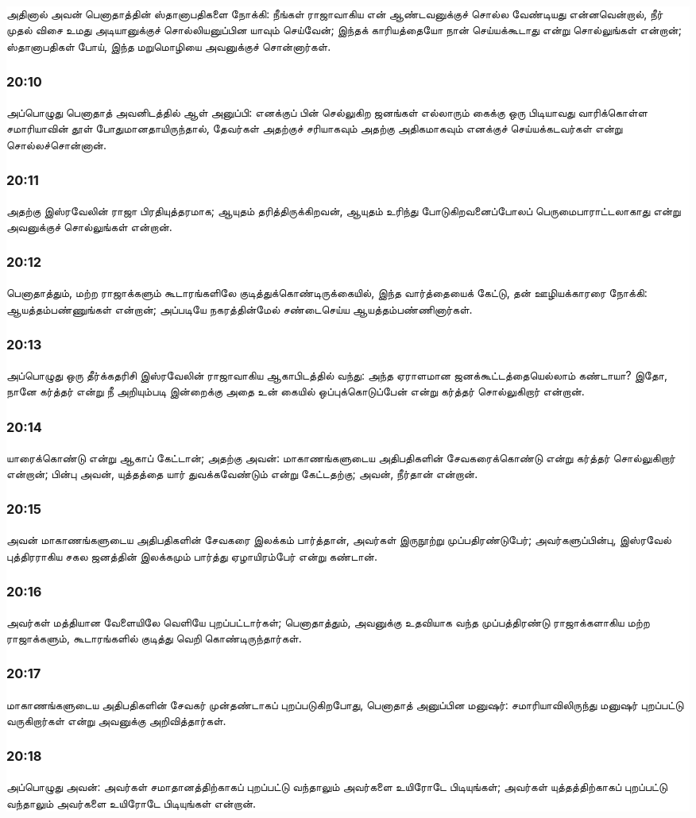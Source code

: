 அதினால் அவன் பெனாதாத்தின் ஸ்தானாபதிகளை நோக்கி: நீங்கள் ராஜாவாகிய என் ஆண்டவனுக்குச் சொல்ல வேண்டியது என்னவென்றால், நீர் முதல் விசை உமது அடியானுக்குச் சொல்லியனுப்பின யாவும் செய்வேன்; இந்தக் காரியத்தையோ நான் செய்யக்கூடாது என்று சொல்லுங்கள் என்றான்; ஸ்தானாபதிகள் போய், இந்த மறுமொழியை அவனுக்குச் சொன்னார்கள்.

###  20:10

அப்பொழுது பெனாதாத் அவனிடத்தில் ஆள் அனுப்பி: எனக்குப் பின் செல்லுகிற ஜனங்கள் எல்லாரும் கைக்கு ஒரு பிடியாவது வாரிக்கொள்ள சமாரியாவின் தூள் போதுமானதாயிருந்தால், தேவர்கள் அதற்குச் சரியாகவும் அதற்கு அதிகமாகவும் எனக்குச் செய்யக்கடவர்கள் என்று சொல்லச்சொன்னான்.

###  20:11

அதற்கு இஸ்ரவேலின் ராஜா பிரதியுத்தரமாக; ஆயுதம் தரித்திருக்கிறவன், ஆயுதம் உரிந்து போடுகிறவனைப்போலப் பெருமைபாராட்டலாகாது என்று அவனுக்குச் சொல்லுங்கள் என்றான்.

###  20:12

பெனாதாத்தும், மற்ற ராஜாக்களும் கூடாரங்களிலே குடித்துக்கொண்டிருக்கையில், இந்த வார்த்தையைக் கேட்டு, தன் ஊழியக்காரரை நோக்கி: ஆயத்தம்பண்ணுங்கள் என்றான்; அப்படியே நகரத்தின்மேல் சண்டைசெய்ய ஆயத்தம்பண்ணினார்கள்.

###  20:13

அப்பொழுது ஒரு தீர்க்கதரிசி இஸ்ரவேலின் ராஜாவாகிய ஆகாபிடத்தில் வந்து: அந்த ஏராளமான ஜனக்கூட்டத்தையெல்லாம் கண்டாயா? இதோ, நானே கர்த்தர் என்று நீ அறியும்படி இன்றைக்கு அதை உன் கையில் ஒப்புக்கொடுப்பேன் என்று கர்த்தர் சொல்லுகிறார் என்றான்.

###  20:14

யாரைக்கொண்டு என்று ஆகாப் கேட்டான்; அதற்கு அவன்: மாகாணங்களுடைய அதிபதிகளின் சேவகரைக்கொண்டு என்று கர்த்தர் சொல்லுகிறார் என்றான்; பின்பு அவன், யுத்தத்தை யார் துவக்கவேண்டும் என்று கேட்டதற்கு; அவன், நீர்தான் என்றான்.

###  20:15

அவன் மாகாணங்களுடைய அதிபதிகளின் சேவகரை இலக்கம் பார்த்தான், அவர்கள் இருநூற்று முப்பதிரண்டுபேர்; அவர்களுப்பின்பு, இஸ்ரவேல் புத்திரராகிய சகல ஜனத்தின் இலக்கமும் பார்த்து ஏழாயிரம்பேர் என்று கண்டான்.

###  20:16

அவர்கள் மத்தியான வேளையிலே வெளியே புறப்பட்டார்கள்; பெனாதாத்தும், அவனுக்கு உதவியாக வந்த முப்பத்திரண்டு ராஜாக்களாகிய மற்ற ராஜாக்களும், கூடாரங்களில் குடித்து வெறி கொண்டிருந்தார்கள்.

###  20:17

மாகாணங்களுடைய அதிபதிகளின் சேவகர் முன்தண்டாகப் புறப்படுகிறபோது, பெனாதாத் அனுப்பின மனுஷர்: சமாரியாவிலிருந்து மனுஷர் புறப்பட்டு வருகிறார்கள் என்று அவனுக்கு அறிவித்தார்கள்.

###  20:18

அப்பொழுது அவன்: அவர்கள் சமாதானத்திற்காகப் புறப்பட்டு வந்தாலும் அவர்களை உயிரோடே பிடியுங்கள்; அவர்கள் யுத்தத்திற்காகப் புறப்பட்டு வந்தாலும் அவர்களை உயிரோடே பிடியுங்கள் என்றான்.
